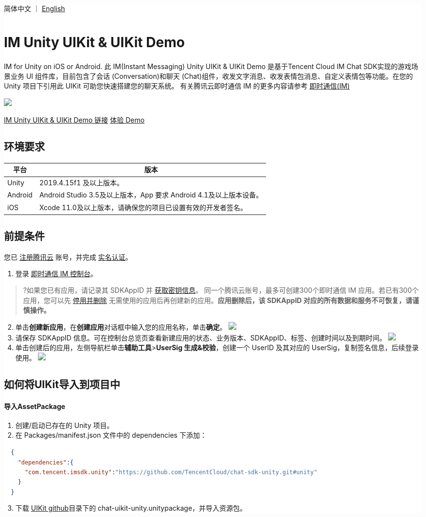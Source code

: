 简体中文 ｜ [English](./README_EN.md)

# IM Unity UIKit & UIKit Demo
IM for Unity on iOS or Android.
此 IM(Instant Messaging) Unity UIKit & UIKit Demo 是基于Tencent Cloud IM Chat SDK实现的游戏场景业务 UI 组件库，目前包含了会话 (Conversation)和聊天 (Chat)组件，收发文字消息、收发表情包消息、自定义表情包等功能。在您的 Unity 项目下引用此 UIKit 可助您快速搭建您的聊天系统。
有关腾讯云即时通信 IM 的更多内容请参考 [即时通信(IM)](https://cloud.tencent.com/product/im)

![](https://qcloudimg.tencent-cloud.cn/raw/49726f02f6d943ff1d9f88c13fcf097c.png)

[IM Unity UIKit & UIKit Demo 链接](https://github.com/TencentCloud/chat-demo-unity)
[体验 Demo](https://cloud.tencent.com/document/product/269/36852)

## 环境要求
|平台 | 版本|
|----|----|
|Unity | 2019.4.15f1 及以上版本。|
|Android | Android Studio 3.5及以上版本，App 要求 Android 4.1及以上版本设备。|
|iOS | Xcode 11.0及以上版本，请确保您的项目已设置有效的开发者签名。|


## 前提条件
您已 [注册腾讯云](https://cloud.tencent.com/document/product/378/17985) 账号，并完成 [实名认证](https://cloud.tencent.com/document/product/378/3629)。
1. 登录 [即时通信 IM 控制台](https://console.cloud.tencent.com/im)。
>?如果您已有应用，请记录其 SDKAppID 并 [获取密钥信息](#step2)。
>同一个腾讯云账号，最多可创建300个即时通信 IM 应用。若已有300个应用，您可以先 [停用并删除](https://intl.cloud.tencent.com/document/product/1047/34540) 无需使用的应用后再创建新的应用。**应用删除后，该 SDKAppID 对应的所有数据和服务不可恢复，请谨慎操作。**
>
2. 单击**创建新应用**，在**创建应用**对话框中输入您的应用名称，单击**确定**。
![](https://qcloudimg.tencent-cloud.cn/raw/575af1542a58aeb75eb560f38d12fbd1.png)
3. 请保存 SDKAppID 信息。可在控制台总览页查看新建应用的状态、业务版本、SDKAppID、标签、创建时间以及到期时间。
    ![](https://qcloudimg.tencent-cloud.cn/raw/9dacc5ab4915ae45e4b3f29b77fadf8b.png)
4. 单击创建后的应用，左侧导航栏单击**辅助工具**>**UserSig 生成&校验**，创建一个 UserID 及其对应的 UserSig，复制签名信息，后续登录使用。
![](https://qcloudimg.tencent-cloud.cn/raw/488cfa074b5bca64217b98e35ccdc271.png)

## 如何将UIKit导入到项目中

#### 导入AssetPackage
1. 创建/启动已存在的 Unity 项目。
2. 在 Packages/manifest.json 文件中的 dependencies 下添加：
```json
  {
    "dependencies":{
      "com.tencent.imsdk.unity":"https://github.com/TencentCloud/chat-sdk-unity.git#unity"
    }
  }
```
3. 下载 [UIKit github](https://github.com/TencentCloud/chat-demo-unity)目录下的 chat-uikit-unity.unitypackage，并导入资源包。
